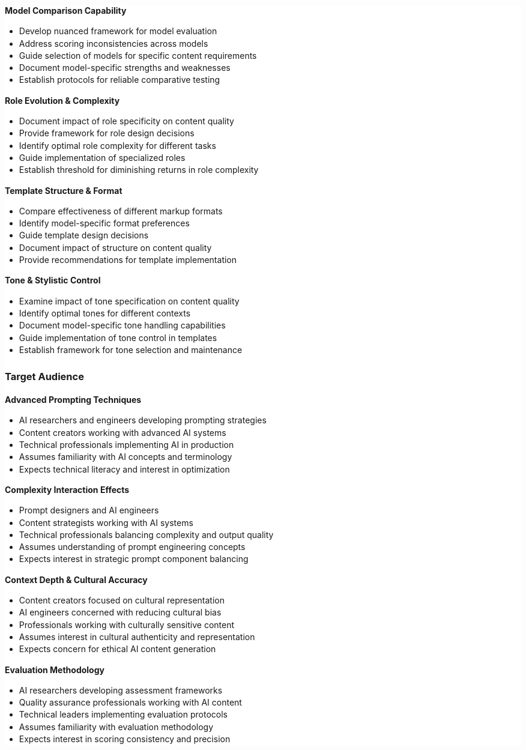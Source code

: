 **Model Comparison Capability**
- Develop nuanced framework for model evaluation
- Address scoring inconsistencies across models
- Guide selection of models for specific content requirements
- Document model-specific strengths and weaknesses
- Establish protocols for reliable comparative testing

**Role Evolution & Complexity**
- Document impact of role specificity on content quality
- Provide framework for role design decisions
- Identify optimal role complexity for different tasks
- Guide implementation of specialized roles
- Establish threshold for diminishing returns in role complexity

**Template Structure & Format**
- Compare effectiveness of different markup formats
- Identify model-specific format preferences
- Guide template design decisions
- Document impact of structure on content quality
- Provide recommendations for template implementation

**Tone & Stylistic Control**
- Examine impact of tone specification on content quality
- Identify optimal tones for different contexts
- Document model-specific tone handling capabilities
- Guide implementation of tone control in templates
- Establish framework for tone selection and maintenance

### Target Audience

**Advanced Prompting Techniques**
- AI researchers and engineers developing prompting strategies
- Content creators working with advanced AI systems
- Technical professionals implementing AI in production
- Assumes familiarity with AI concepts and terminology
- Expects technical literacy and interest in optimization

**Complexity Interaction Effects**
- Prompt designers and AI engineers
- Content strategists working with AI systems
- Technical professionals balancing complexity and output quality
- Assumes understanding of prompt engineering concepts
- Expects interest in strategic prompt component balancing

**Context Depth & Cultural Accuracy**
- Content creators focused on cultural representation
- AI engineers concerned with reducing cultural bias
- Professionals working with culturally sensitive content
- Assumes interest in cultural authenticity and representation
- Expects concern for ethical AI content generation

**Evaluation Methodology**
- AI researchers developing assessment frameworks
- Quality assurance professionals working with AI content
- Technical leaders implementing evaluation protocols
- Assumes familiarity with evaluation methodology
- Expects interest in scoring consistency and precision
